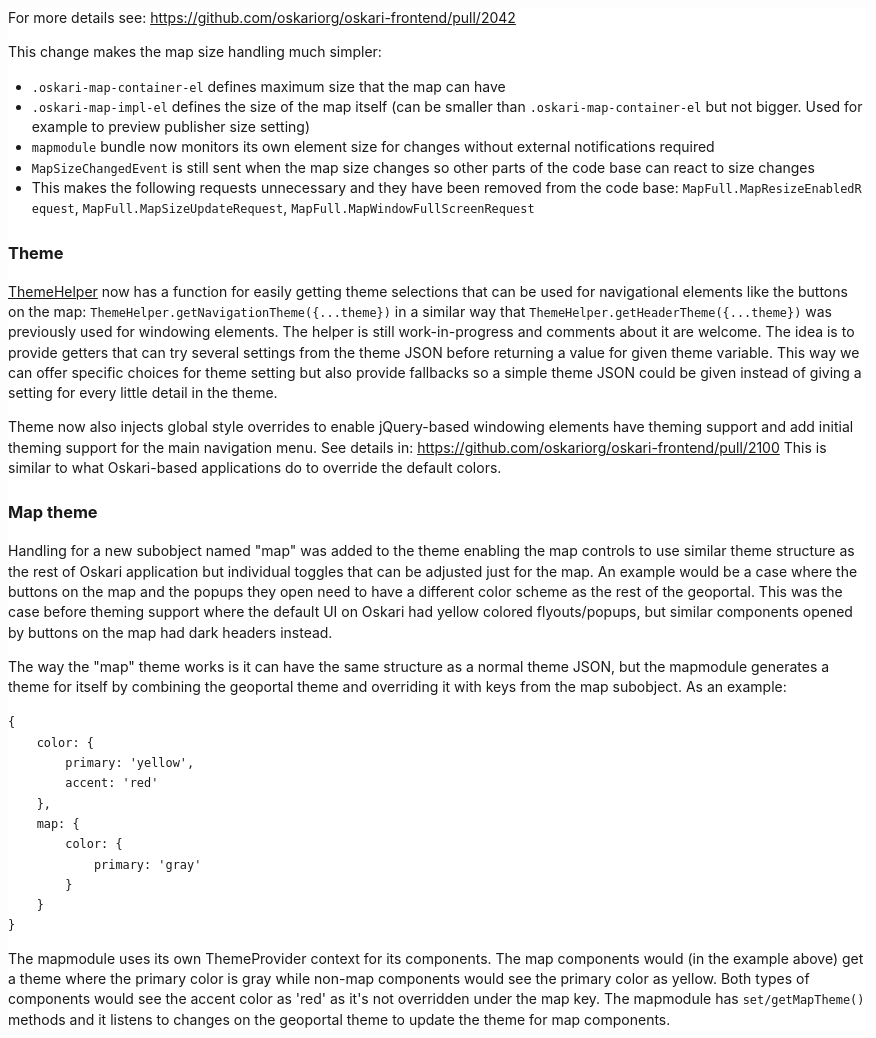 For more details see: https://github.com/oskariorg/oskari-frontend/pull/2042

This change makes the map size handling much simpler:
- `.oskari-map-container-el` defines maximum size that the map can have
- `.oskari-map-impl-el` defines the size of the map itself (can be smaller than `.oskari-map-container-el` but not bigger. Used for example to preview publisher size setting)
- `mapmodule` bundle now monitors its own element size for changes without external notifications required
- `MapSizeChangedEvent` is still sent when the map size changes so other parts of the code base can react to size changes
- This makes the following requests unnecessary and they have been removed from the code base: `MapFull.MapResizeEnabledRequest`, `MapFull.MapSizeUpdateRequest`, `MapFull.MapWindowFullScreenRequest`

### Theme

[ThemeHelper](https://github.com/oskariorg/oskari-frontend/blob/2.10.0/src/react/theme/ThemeHelper.js) now has a function for easily getting theme selections that can be used for navigational elements like the buttons on the map: `ThemeHelper.getNavigationTheme({...theme})` in a similar way that  `ThemeHelper.getHeaderTheme({...theme})` was previously used for windowing elements. The helper is still work-in-progress and comments about it are welcome. The idea is to provide getters that can try several settings from the theme JSON before returning a value for given theme variable. This way we can offer specific choices for theme setting but also provide fallbacks so a simple theme JSON could be given instead of giving a setting for every little detail in the theme.

Theme now also injects global style overrides to enable jQuery-based windowing elements have theming support and add initial theming support for the main navigation menu. See details in: https://github.com/oskariorg/oskari-frontend/pull/2100 This is similar to what Oskari-based applications do to override the default colors.

### Map theme

Handling for a new subobject named "map" was added to the theme enabling the map controls to use similar theme structure as the rest of Oskari application but individual toggles that can be adjusted just for the map. An example would be a case where the buttons on the map and the popups they open need to have a different color scheme as the rest of the geoportal. This was the case before theming support where the default UI on Oskari had yellow colored flyouts/popups, but similar components opened by buttons on the map had dark headers instead.

The way the "map" theme works is it can have the same structure as a normal theme JSON, but the mapmodule generates a theme for itself by combining the geoportal theme and overriding it with keys from the map subobject. As an example:
```
{
    color: {
        primary: 'yellow',
        accent: 'red'
    },
    map: {
        color: {
            primary: 'gray'
        }
    }
}
```
The mapmodule uses its own ThemeProvider context for its components. The map components would (in the example above) get a theme where the primary color is gray while non-map components would see the primary color as yellow. Both types of components would see the accent color as 'red' as it's not overridden under the map key. The mapmodule has `set/getMapTheme()` methods and it listens to changes on the geoportal theme to update the theme for map components.
